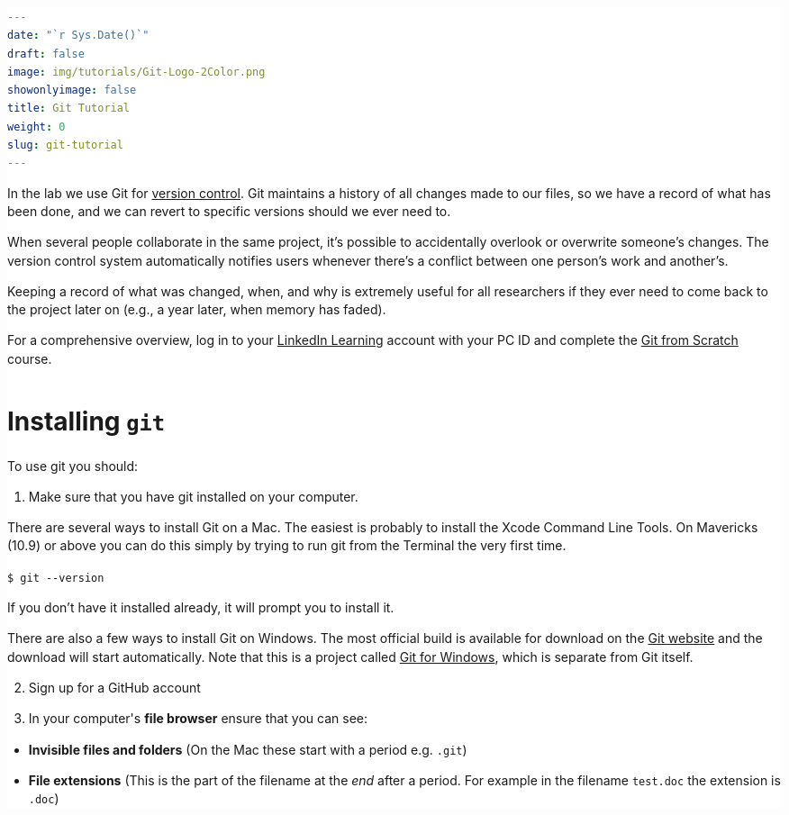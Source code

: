 ```yaml
---
date: "`r Sys.Date()`"
draft: false
image: img/tutorials/Git-Logo-2Color.png
showonlyimage: false
title: Git Tutorial
weight: 0
slug: git-tutorial
---
```



In the lab we use Git for [version control](https://about.gitlab.com/topics/version-control/). Git maintains a history of all changes made to our files, so we have a record of what has been done, and we can revert to specific versions should we ever need to.



When several people collaborate in the same project, it’s possible to accidentally overlook or overwrite someone’s changes. The version control system automatically notifies users whenever there’s a conflict between one person’s work and another’s.

Keeping a record of what was changed, when, and why is extremely useful for all researchers if they ever need to come back to the project later on (e.g., a year later, when memory has faded).

For a comprehensive overview, log in to your [LinkedIn Learning](https://www.linkedin.com/learning) account with your PC ID and complete the [Git from Scratch](https://www.linkedin.com/learning/git-from-scratch) course.

# Installing `git`

To use git you should:

1. Make sure that you have git installed on your computer.

There are several ways to install Git on a Mac. The easiest is probably to install the Xcode Command Line Tools. On Mavericks (10.9) or above you can do this simply by trying to run git from the Terminal the very first time.

`$ git --version`

If you don’t have it installed already, it will prompt you to install it.

There are also a few ways to install Git on Windows. The most official build is available for download on the [Git website](https://git-scm.com/download/win) and the download will start automatically. Note that this is a project called [Git for Windows](https://gitforwindows.org), which is separate from Git itself.


2. Sign up for a GitHub account

3. In your computer's **file browser** ensure that you can see:

  * **Invisible files and folders** (On the Mac these start with a period e.g. `.git`)

  * **File extensions** (This is the part of the filename at the *end* after a period. For example in the filename `test.doc`  the extension is `.doc`)
